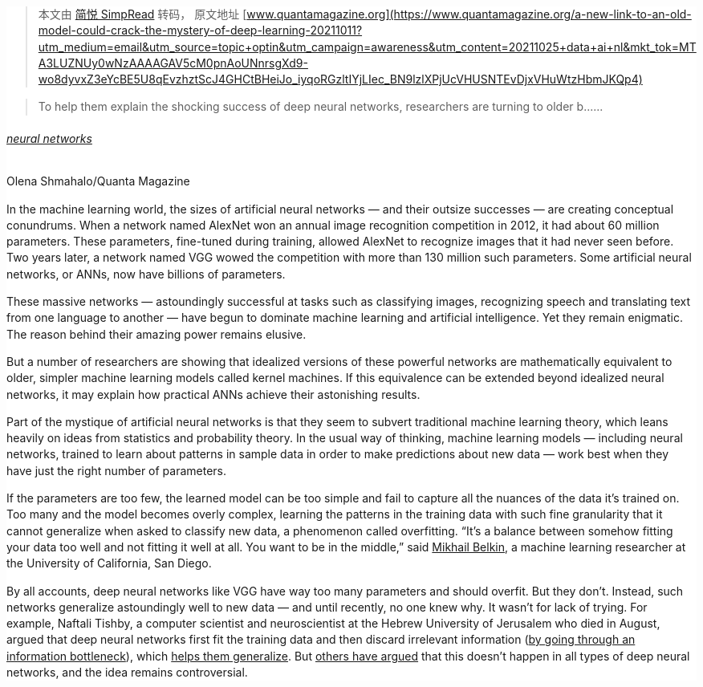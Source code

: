> 本文由 [简悦 SimpRead](http://ksria.com/simpread/) 转码， 原文地址 [www.quantamagazine.org](https://www.quantamagazine.org/a-new-link-to-an-old-model-could-crack-the-mystery-of-deep-learning-20211011?utm_medium=email&utm_source=topic+optin&utm_campaign=awareness&utm_content=20211025+data+ai+nl&mkt_tok=MTA3LUZNUy0wNzAAAAGAV5cM0pnAoUNnrsgXd9-wo8dyvxZ3eYcBE5U8qEvzhztScJ4GHCtBHeiJo_iyqoRGzltIYjLIec_BN9lzlXPjUcVHUSNTEvDjxVHuWtzHbmJKQp4)

> To help them explain the shocking success of deep neural networks, researchers are turning to older b......

###### [neural networks](https://www.quantamagazine.org/tag/neural-networks/)

Olena Shmahalo/Quanta Magazine

In the machine learning world, the sizes of artificial neural networks — and their outsize successes — are creating conceptual conundrums. When a network named AlexNet won an annual image recognition competition in 2012, it had about 60 million parameters. These parameters, fine-tuned during training, allowed AlexNet to recognize images that it had never seen before. Two years later, a network named VGG wowed the competition with more than 130 million such parameters. Some artificial neural networks, or ANNs, now have billions of parameters.

These massive networks — astoundingly successful at tasks such as classifying images, recognizing speech and translating text from one language to another — have begun to dominate machine learning and artificial intelligence. Yet they remain enigmatic. The reason behind their amazing power remains elusive.

But a number of researchers are showing that idealized versions of these powerful networks are mathematically equivalent to older, simpler machine learning models called kernel machines. If this equivalence can be extended beyond idealized neural networks, it may explain how practical ANNs achieve their astonishing results.

Part of the mystique of artificial neural networks is that they seem to subvert traditional machine learning theory, which leans heavily on ideas from statistics and probability theory. In the usual way of thinking, machine learning models — including neural networks, trained to learn about patterns in sample data in order to make predictions about new data — work best when they have just the right number of parameters.

If the parameters are too few, the learned model can be too simple and fail to capture all the nuances of the data it’s trained on. Too many and the model becomes overly complex, learning the patterns in the training data with such fine granularity that it cannot generalize when asked to classify new data, a phenomenon called overfitting. “It’s a balance between somehow fitting your data too well and not fitting it well at all. You want to be in the middle,” said [Mikhail Belkin](https://datascience.ucsd.edu/about/our-team/name/mikhail-belkin/), a machine learning researcher at the University of California, San Diego.

By all accounts, deep neural networks like VGG have way too many parameters and should overfit. But they don’t. Instead, such networks generalize astoundingly well to new data — and until recently, no one knew why. It wasn’t for lack of trying. For example, Naftali Tishby, a computer scientist and neuroscientist at the Hebrew University of Jerusalem who died in August, argued that deep neural networks first fit the training data and then discard irrelevant information ([by going through an information bottleneck](https://arxiv.org/abs/1503.02406)), which [helps them generalize](https://www.quantamagazine.org/new-theory-cracks-open-the-black-box-of-deep-learning-20170921/). But [others have argued](https://openreview.net/pdf?id=ry_WPG-A-) that this doesn’t happen in all types of deep neural networks, and the idea remains controversial.
